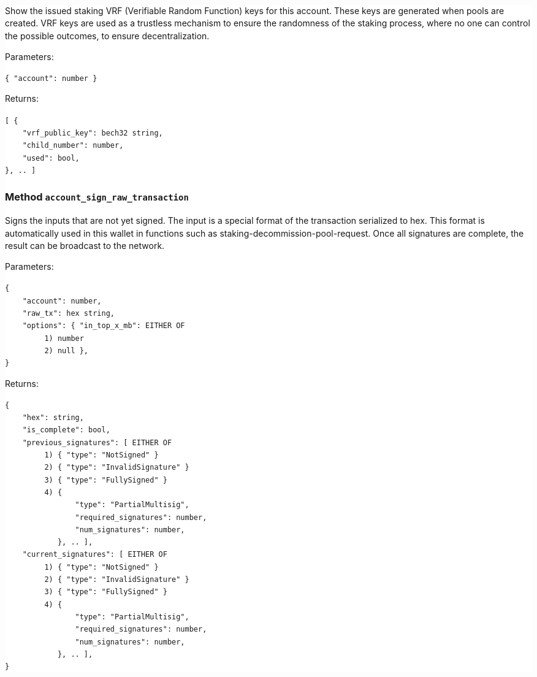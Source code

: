 Show the issued staking VRF (Verifiable Random Function) keys for this account.
These keys are generated when pools are created.
VRF keys are used as a trustless mechanism to ensure the randomness of the staking process,
where no one can control the possible outcomes, to ensure decentralization.


Parameters:
```
{ "account": number }
```

Returns:
```
[ {
    "vrf_public_key": bech32 string,
    "child_number": number,
    "used": bool,
}, .. ]
```

### Method `account_sign_raw_transaction`

Signs the inputs that are not yet signed.
The input is a special format of the transaction serialized to hex. This format is automatically used in this wallet
in functions such as staking-decommission-pool-request. Once all signatures are complete, the result can be broadcast
to the network.


Parameters:
```
{
    "account": number,
    "raw_tx": hex string,
    "options": { "in_top_x_mb": EITHER OF
         1) number
         2) null },
}
```

Returns:
```
{
    "hex": string,
    "is_complete": bool,
    "previous_signatures": [ EITHER OF
         1) { "type": "NotSigned" }
         2) { "type": "InvalidSignature" }
         3) { "type": "FullySigned" }
         4) {
                "type": "PartialMultisig",
                "required_signatures": number,
                "num_signatures": number,
            }, .. ],
    "current_signatures": [ EITHER OF
         1) { "type": "NotSigned" }
         2) { "type": "InvalidSignature" }
         3) { "type": "FullySigned" }
         4) {
                "type": "PartialMultisig",
                "required_signatures": number,
                "num_signatures": number,
            }, .. ],
}
```
